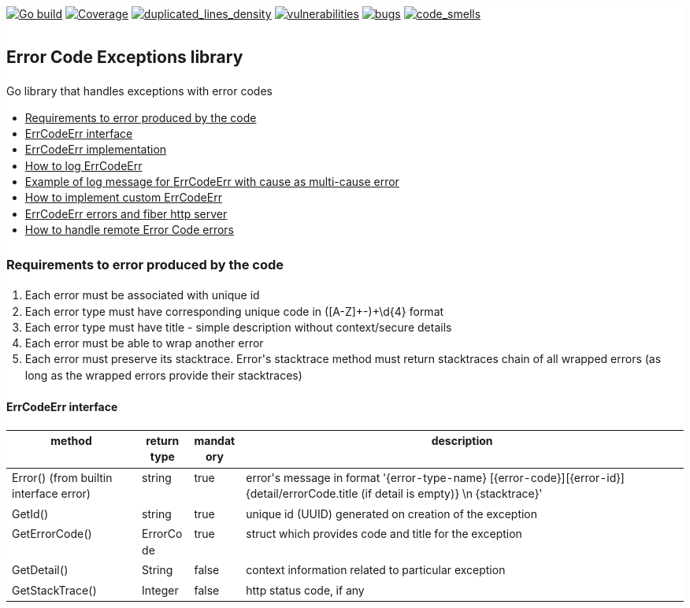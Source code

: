 [![Go build](https://github.com/Netcracker/qubership-core-lib-go-error-handling/actions/workflows/go-build.yml/badge.svg)](https://github.com/Netcracker/qubership-core-lib-go-error-handling/actions/workflows/go-build.yml)
[![Coverage](https://sonarcloud.io/api/project_badges/measure?metric=coverage&project=Netcracker_qubership-core-lib-go-error-handling)](https://sonarcloud.io/summary/overall?id=Netcracker_qubership-core-lib-go-error-handling)
[![duplicated_lines_density](https://sonarcloud.io/api/project_badges/measure?metric=duplicated_lines_density&project=Netcracker_qubership-core-lib-go-error-handling)](https://sonarcloud.io/summary/overall?id=Netcracker_qubership-core-lib-go-error-handling)
[![vulnerabilities](https://sonarcloud.io/api/project_badges/measure?metric=vulnerabilities&project=Netcracker_qubership-core-lib-go-error-handling)](https://sonarcloud.io/summary/overall?id=Netcracker_qubership-core-lib-go-error-handling)
[![bugs](https://sonarcloud.io/api/project_badges/measure?metric=bugs&project=Netcracker_qubership-core-lib-go-error-handling)](https://sonarcloud.io/summary/overall?id=Netcracker_qubership-core-lib-go-error-handling)
[![code_smells](https://sonarcloud.io/api/project_badges/measure?metric=code_smells&project=Netcracker_qubership-core-lib-go-error-handling)](https://sonarcloud.io/summary/overall?id=Netcracker_qubership-core-lib-go-error-handling)

## Error Code Exceptions library

Go library that handles exceptions with error codes

- [Requirements to error produced by the code](#requirements-to-error-produced-by-the-code)
- [ErrCodeErr interface](#errcodeerr-interface)
- [ErrCodeErr implementation](#errcodeerr-implementation)
- [How to log ErrCodeErr](#how-to-log-errcodeerr)
- [Example of log message for ErrCodeErr with cause as multi-cause error](#example-of-log-message-for-errcodeerr-with-cause-as-multi-cause-error)
- [How to implement custom ErrCodeErr](#how-to-implement-custom-errcodeerr)
- [ErrCodeErr errors and fiber http server](#errcodeerr-errors-and-fiber-http-server)
- [How to handle remote Error Code errors](#how-to-handle-remote-error-code-errors)

### Requirements to error produced by the code

1. Each error must be associated with unique id
2. Each error type must have corresponding unique code in ([A-Z]+-)+\d{4} format
3. Each error type must have title - simple description without context/secure details 
4. Each error must be able to wrap another error
5. Each error must preserve its stacktrace. Error's stacktrace method must return stacktraces chain of all wrapped errors (as long as the wrapped errors provide their stacktraces)

#### ErrCodeErr interface
| method                                 | return type | mandatory | description                                                                                                                            |
|----------------------------------------|-------------|-----------|----------------------------------------------------------------------------------------------------------------------------------------|
| Error() (from builtin interface error) | string      | true      | error's message in format '{error-type-name} [{error-code}][{error-id}] {detail/errorCode.title (if detail is empty)} \n {stacktrace}' |
| GetId()                                | string      | true      | unique id (UUID) generated on creation of the exception                                                                                |
| GetErrorCode()                         | ErrorCode   | true      | struct which provides code and title for the exception                                                                                 |
| GetDetail()                            | String      | false     | context information related to particular exception                                                                                    |
| GetStackTrace()                        | Integer     | false     | http status code, if any                                                                                                               |
